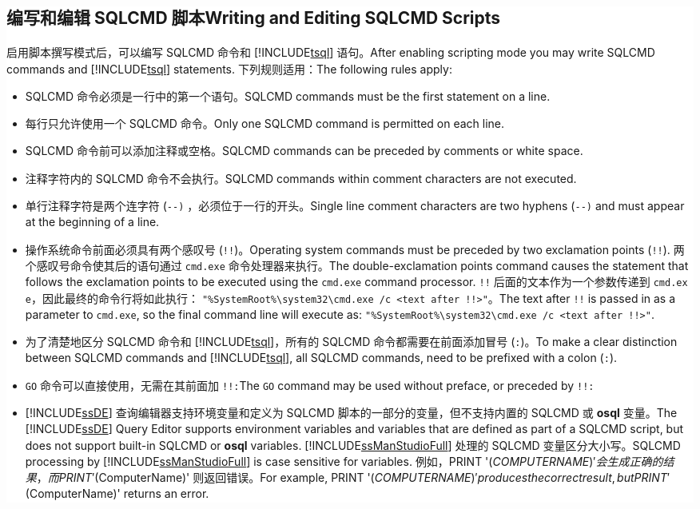 ## <a name="writing-and-editing-sqlcmd-scripts"></a><span data-ttu-id="07eb2-136">编写和编辑 SQLCMD 脚本</span><span class="sxs-lookup"><span data-stu-id="07eb2-136">Writing and Editing SQLCMD Scripts</span></span>  
 <span data-ttu-id="07eb2-137">启用脚本撰写模式后，可以编写 SQLCMD 命令和 [!INCLUDE[tsql](../../includes/tsql-md.md)] 语句。</span><span class="sxs-lookup"><span data-stu-id="07eb2-137">After enabling scripting mode you may write SQLCMD commands and [!INCLUDE[tsql](../../includes/tsql-md.md)] statements.</span></span> <span data-ttu-id="07eb2-138">下列规则适用：</span><span class="sxs-lookup"><span data-stu-id="07eb2-138">The following rules apply:</span></span>  
  
-   <span data-ttu-id="07eb2-139">SQLCMD 命令必须是一行中的第一个语句。</span><span class="sxs-lookup"><span data-stu-id="07eb2-139">SQLCMD commands must be the first statement on a line.</span></span>  
  
-   <span data-ttu-id="07eb2-140">每行只允许使用一个 SQLCMD 命令。</span><span class="sxs-lookup"><span data-stu-id="07eb2-140">Only one SQLCMD command is permitted on each line.</span></span>  
  
-   <span data-ttu-id="07eb2-141">SQLCMD 命令前可以添加注释或空格。</span><span class="sxs-lookup"><span data-stu-id="07eb2-141">SQLCMD commands can be preceded by comments or white space.</span></span>  
  
-   <span data-ttu-id="07eb2-142">注释字符内的 SQLCMD 命令不会执行。</span><span class="sxs-lookup"><span data-stu-id="07eb2-142">SQLCMD commands within comment characters are not executed.</span></span>  
  
-   <span data-ttu-id="07eb2-143">单行注释字符是两个连字符 (`--)` ，必须位于一行的开头。</span><span class="sxs-lookup"><span data-stu-id="07eb2-143">Single line comment characters are two hyphens (`--)` and must appear at the beginning of a line.</span></span>  
  
-   <span data-ttu-id="07eb2-144">操作系统命令前面必须具有两个感叹号 (`!!`)。</span><span class="sxs-lookup"><span data-stu-id="07eb2-144">Operating system commands must be preceded by two exclamation points (`!!`).</span></span> <span data-ttu-id="07eb2-145">两个感叹号命令使其后的语句通过 `cmd.exe` 命令处理器来执行。</span><span class="sxs-lookup"><span data-stu-id="07eb2-145">The double-exclamation points command causes the statement that follows the exclamation points to be executed using the `cmd.exe` command processor.</span></span> <span data-ttu-id="07eb2-146">`!!` 后面的文本作为一个参数传递到 `cmd.exe`，因此最终的命令行将如此执行： `"%SystemRoot%\system32\cmd.exe /c <text after !!>"`。</span><span class="sxs-lookup"><span data-stu-id="07eb2-146">The text after `!!` is passed in as a parameter to `cmd.exe`, so the final command line will execute as: `"%SystemRoot%\system32\cmd.exe /c <text after !!>"`.</span></span>  
  
-   <span data-ttu-id="07eb2-147">为了清楚地区分 SQLCMD 命令和 [!INCLUDE[tsql](../../includes/tsql-md.md)]，所有的 SQLCMD 命令都需要在前面添加冒号 (`:`)。</span><span class="sxs-lookup"><span data-stu-id="07eb2-147">To make a clear distinction between SQLCMD commands and [!INCLUDE[tsql](../../includes/tsql-md.md)], all SQLCMD commands, need to be prefixed with a colon (`:`).</span></span>  
  
-   <span data-ttu-id="07eb2-148">`GO` 命令可以直接使用，无需在其前面加 `!!:`</span><span class="sxs-lookup"><span data-stu-id="07eb2-148">The `GO` command may be used without preface, or preceded by `!!:`</span></span>  
  
-   <span data-ttu-id="07eb2-149">[!INCLUDE[ssDE](../../includes/ssde-md.md)] 查询编辑器支持环境变量和定义为 SQLCMD 脚本的一部分的变量，但不支持内置的 SQLCMD 或 **osql** 变量。</span><span class="sxs-lookup"><span data-stu-id="07eb2-149">The [!INCLUDE[ssDE](../../includes/ssde-md.md)] Query Editor supports environment variables and variables that are defined as part of a SQLCMD script, but does not support built-in SQLCMD or **osql** variables.</span></span> <span data-ttu-id="07eb2-150">[!INCLUDE[ssManStudioFull](../../includes/ssmanstudiofull-md.md)] 处理的 SQLCMD 变量区分大小写。</span><span class="sxs-lookup"><span data-stu-id="07eb2-150">SQLCMD processing by [!INCLUDE[ssManStudioFull](../../includes/ssmanstudiofull-md.md)] is case sensitive for variables.</span></span> <span data-ttu-id="07eb2-151">例如，PRINT '$(COMPUTERNAME)' 会生成正确的结果，而 PRINT '$(ComputerName)' 则返回错误。</span><span class="sxs-lookup"><span data-stu-id="07eb2-151">For example, PRINT '$(COMPUTERNAME)' produces the correct result, but PRINT '$(ComputerName)' returns an error.</span></span>  
  